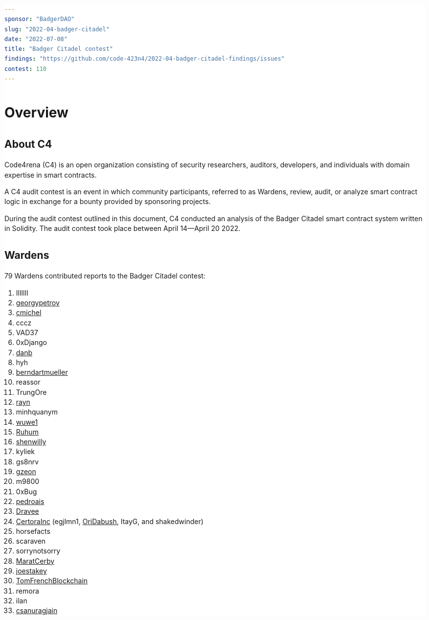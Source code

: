 ```yaml
---
sponsor: "BadgerDAO"
slug: "2022-04-badger-citadel"
date: "2022-07-08"
title: "Badger Citadel contest"
findings: "https://github.com/code-423n4/2022-04-badger-citadel-findings/issues"
contest: 110
---
```


# Overview

## About C4

Code4rena (C4) is an open organization consisting of security researchers, auditors, developers, and individuals with domain expertise in smart contracts.

A C4 audit contest is an event in which community participants, referred to as Wardens, review, audit, or analyze smart contract logic in exchange for a bounty provided by sponsoring projects.

During the audit contest outlined in this document, C4 conducted an analysis of the Badger Citadel smart contract system written in Solidity. The audit contest took place between April 14—April 20 2022.

## Wardens

79 Wardens contributed reports to the Badger Citadel contest:

  1. IllIllI
  1. [georgypetrov](https://twitter.com/georgypetrov_)
  1. [cmichel](https://twitter.com/cmichelio)
  1. cccz
  1. VAD37
  1. 0xDjango
  1. [danb](https://twitter.com/danbinnun)
  1. hyh
  1. [berndartmueller](https://twitter.com/berndartmueller)
  1. reassor
  1. TrungOre
  1. [rayn](https://twitter.com/rayn731)
  1. minhquanym
  1. [wuwe1](https://twitter.com/wuwe19)
  1. [Ruhum](https://twitter.com/0xruhum)
  1. [shenwilly](https://twitter.com/shenwilly_)
  1. kyliek
  1. gs8nrv
  1. [gzeon](https://twitter.com/gzeon)
  1. m9800
  1. 0xBug
  1. [pedroais](https://twitter.com/Pedroais2/)
  1. [Dravee](https://twitter.com/JustDravee)
  1. [CertoraInc](https://twitter.com/CertoraInc) (egjlmn1, [OriDabush](https://twitter.com/ori_dabush), ItayG, and shakedwinder)
  1. horsefacts
  1. scaraven
  1. sorrynotsorry
  1. [MaratCerby](https://twitter.com/MaratCerby)
  1. [joestakey](https://twitter.com/JoeStakey)
  1. [TomFrenchBlockchain](https://github.com/TomAFrench)
  1. remora
  1. ilan
  1. [csanuragjain](https://twitter.com/csanuragjain)